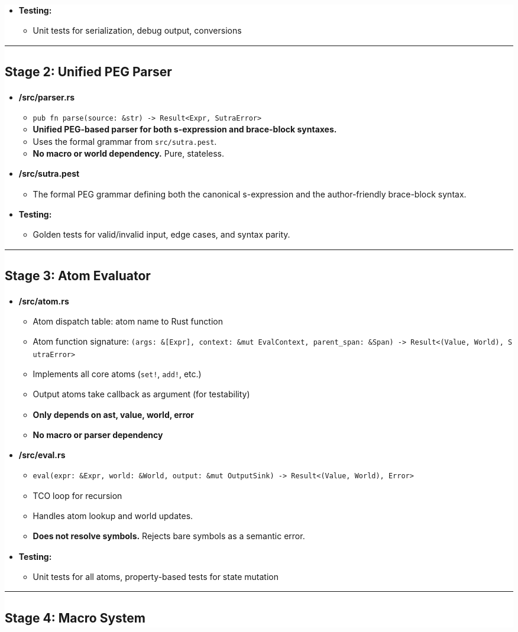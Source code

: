 - **Testing:**

  - Unit tests for serialization, debug output, conversions

---

## **Stage 2: Unified PEG Parser**

- **/src/parser.rs**

  - `pub fn parse(source: &str) -> Result<Expr, SutraError>`
  - **Unified PEG-based parser for both s-expression and brace-block syntaxes.**
  - Uses the formal grammar from `src/sutra.pest`.
  - **No macro or world dependency.** Pure, stateless.

- **/src/sutra.pest**

  - The formal PEG grammar defining both the canonical s-expression and the author-friendly brace-block syntax.

- **Testing:**
  - Golden tests for valid/invalid input, edge cases, and syntax parity.

---

## **Stage 3: Atom Evaluator**

- **/src/atom.rs**

  - Atom dispatch table: atom name to Rust function

  - Atom function signature:
    `(args: &[Expr], context: &mut EvalContext, parent_span: &Span) -> Result<(Value, World), SutraError>`

  - Implements all core atoms (`set!`, `add!`, etc.)

  - Output atoms take callback as argument (for testability)

  - **Only depends on ast, value, world, error**

  - **No macro or parser dependency**

- **/src/eval.rs**

  - `eval(expr: &Expr, world: &World, output: &mut OutputSink) -> Result<(Value, World), Error>`

  - TCO loop for recursion

  - Handles atom lookup and world updates.

  - **Does not resolve symbols.** Rejects bare symbols as a semantic error.

- **Testing:**

  - Unit tests for all atoms, property-based tests for state mutation

---

## **Stage 4: Macro System**
